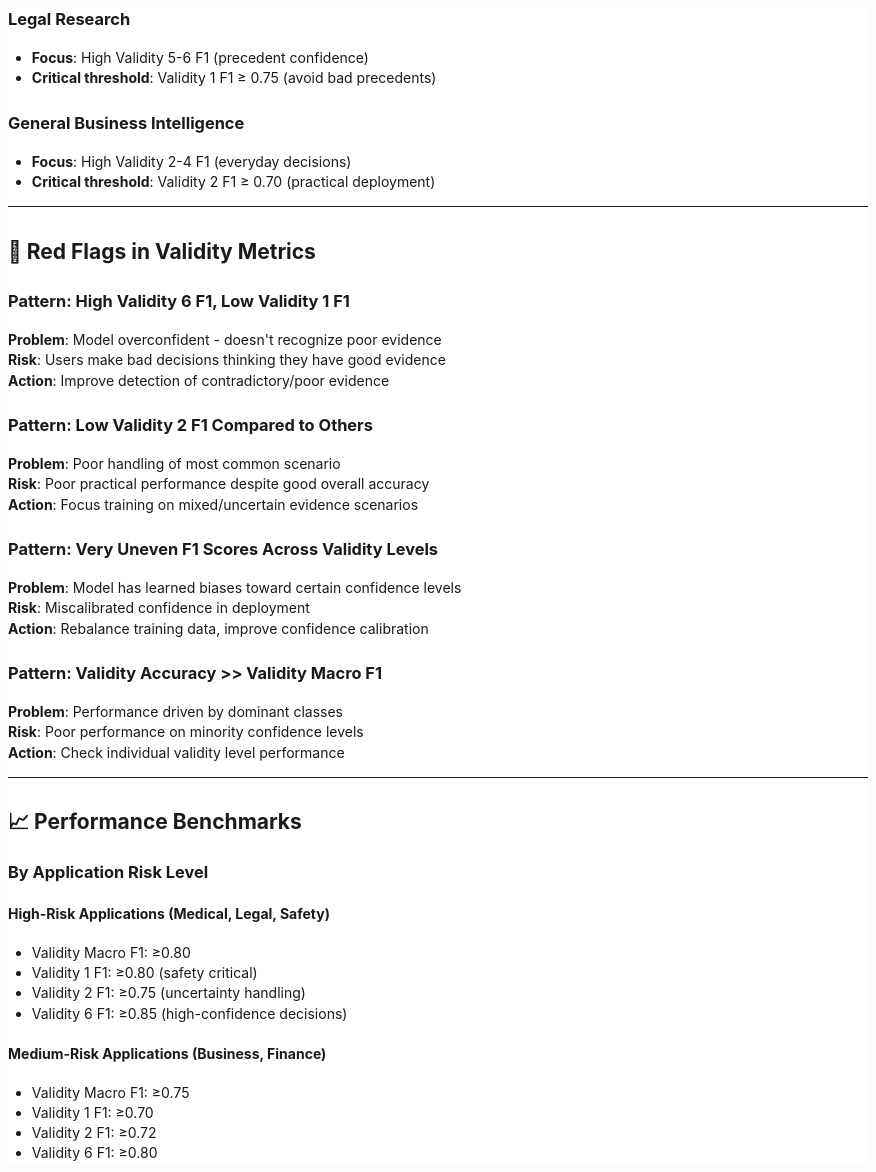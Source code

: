 ### Legal Research
- **Focus**: High Validity 5-6 F1 (precedent confidence)
- **Critical threshold**: Validity 1 F1 ≥ 0.75 (avoid bad precedents)

### General Business Intelligence
- **Focus**: High Validity 2-4 F1 (everyday decisions)
- **Critical threshold**: Validity 2 F1 ≥ 0.70 (practical deployment)

---

## 🚨 Red Flags in Validity Metrics

### Pattern: High Validity 6 F1, Low Validity 1 F1
**Problem**: Model overconfident - doesn't recognize poor evidence  
**Risk**: Users make bad decisions thinking they have good evidence  
**Action**: Improve detection of contradictory/poor evidence

### Pattern: Low Validity 2 F1 Compared to Others
**Problem**: Poor handling of most common scenario  
**Risk**: Poor practical performance despite good overall accuracy  
**Action**: Focus training on mixed/uncertain evidence scenarios

### Pattern: Very Uneven F1 Scores Across Validity Levels
**Problem**: Model has learned biases toward certain confidence levels  
**Risk**: Miscalibrated confidence in deployment  
**Action**: Rebalance training data, improve confidence calibration

### Pattern: Validity Accuracy >> Validity Macro F1
**Problem**: Performance driven by dominant classes  
**Risk**: Poor performance on minority confidence levels  
**Action**: Check individual validity level performance

---

## 📈 Performance Benchmarks

### By Application Risk Level

#### **High-Risk Applications** (Medical, Legal, Safety)
- Validity Macro F1: ≥0.80
- Validity 1 F1: ≥0.80 (safety critical)
- Validity 2 F1: ≥0.75 (uncertainty handling)
- Validity 6 F1: ≥0.85 (high-confidence decisions)

#### **Medium-Risk Applications** (Business, Finance)
- Validity Macro F1: ≥0.75
- Validity 1 F1: ≥0.70
- Validity 2 F1: ≥0.72
- Validity 6 F1: ≥0.80
